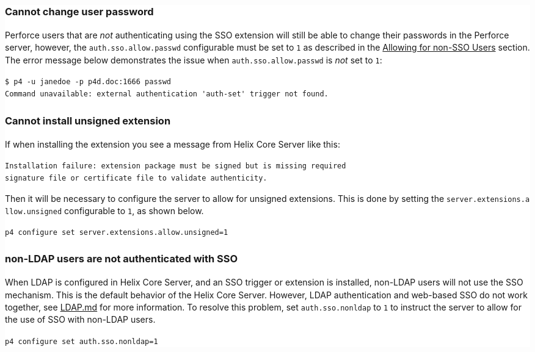 ### Cannot change user password

Perforce users that are _not_ authenticating using the SSO extension will still be able to change their passwords in the Perforce server, however, the `auth.sso.allow.passwd` configurable must be set to `1` as described in the [Allowing for non-SSO Users](#allowing-for-non-sso-users) section. The error message below demonstrates the issue when `auth.sso.allow.passwd` is _not_ set to `1`:

```shell
$ p4 -u janedoe -p p4d.doc:1666 passwd
Command unavailable: external authentication 'auth-set' trigger not found.
```

### Cannot install unsigned extension

If when installing the extension you see a message from Helix Core Server like this:

```
Installation failure: extension package must be signed but is missing required
signature file or certificate file to validate authenticity.
```

Then it will be necessary to configure the server to allow for unsigned extensions. This is done by setting the `server.extensions.allow.unsigned` configurable to `1`, as shown below.

```shell
p4 configure set server.extensions.allow.unsigned=1
```

### non-LDAP users are not authenticated with SSO

When LDAP is configured in Helix Core Server, and an SSO trigger or extension is installed, non-LDAP users will not use the SSO mechanism. This is the default behavior of the Helix Core Server. However, LDAP authentication and web-based SSO do not work together, see [LDAP.md](./LDAP.md) for more information. To resolve this problem, set `auth.sso.nonldap` to `1` to instruct the server to allow for the use of SSO with non-LDAP users.

```shell
p4 configure set auth.sso.nonldap=1
```
